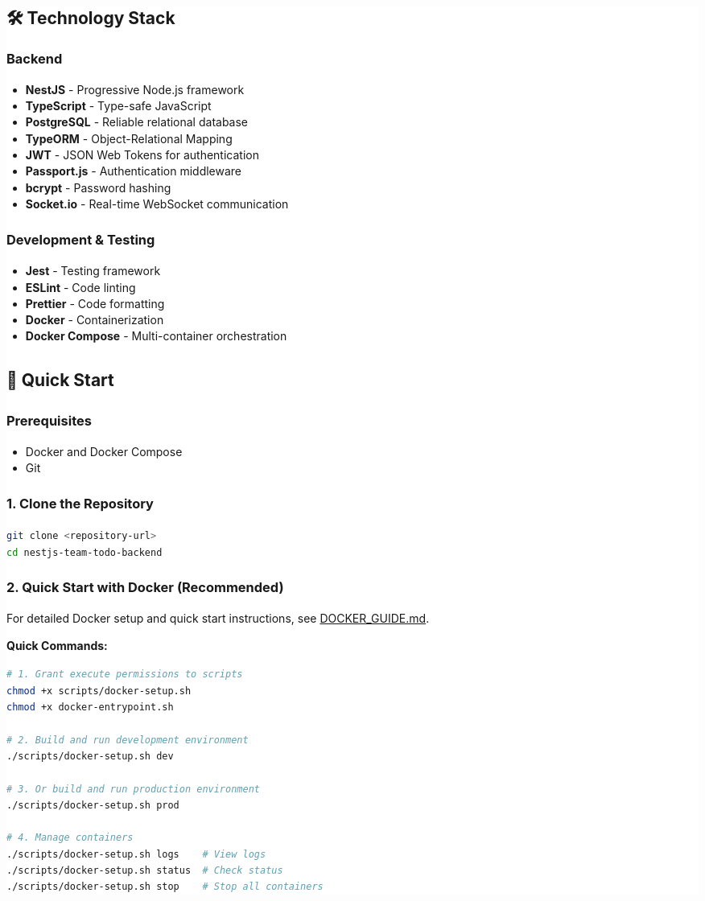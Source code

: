 ## 🛠️ Technology Stack

### Backend
- **NestJS** - Progressive Node.js framework
- **TypeScript** - Type-safe JavaScript
- **PostgreSQL** - Reliable relational database
- **TypeORM** - Object-Relational Mapping
- **JWT** - JSON Web Tokens for authentication
- **Passport.js** - Authentication middleware
- **bcrypt** - Password hashing
- **Socket.io** - Real-time WebSocket communication

### Development & Testing
- **Jest** - Testing framework
- **ESLint** - Code linting
- **Prettier** - Code formatting
- **Docker** - Containerization
- **Docker Compose** - Multi-container orchestration

## 🚀 Quick Start

### Prerequisites
- Docker and Docker Compose
- Git

### 1. Clone the Repository
```bash
git clone <repository-url>
cd nestjs-team-todo-backend
```

### 2. Quick Start with Docker (Recommended)

For detailed Docker setup and quick start instructions, see [DOCKER_GUIDE.md](./DOCKER_GUIDE.md).

**Quick Commands:**
```bash
# 1. Grant execute permissions to scripts
chmod +x scripts/docker-setup.sh
chmod +x docker-entrypoint.sh

# 2. Build and run development environment
./scripts/docker-setup.sh dev

# 3. Or build and run production environment
./scripts/docker-setup.sh prod

# 4. Manage containers
./scripts/docker-setup.sh logs    # View logs
./scripts/docker-setup.sh status  # Check status
./scripts/docker-setup.sh stop    # Stop all containers
```
